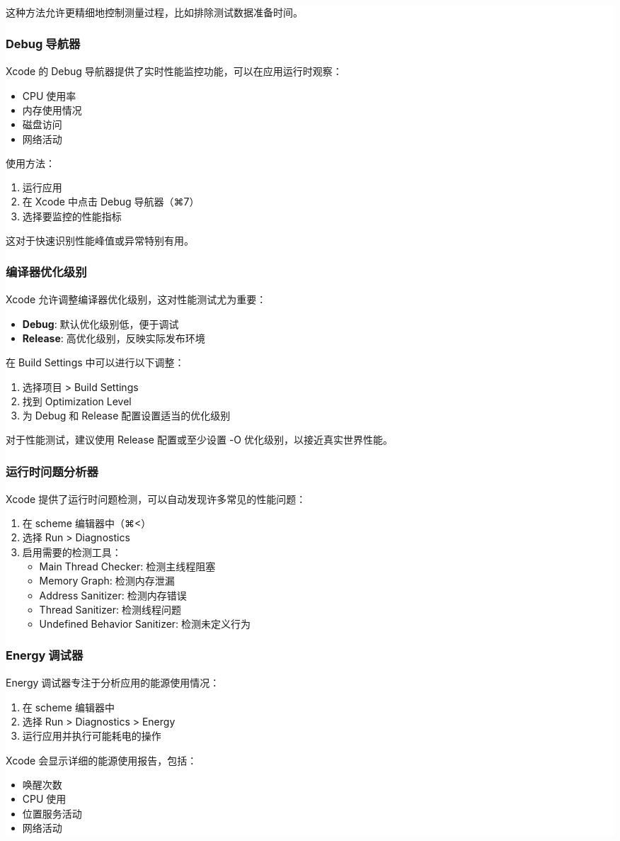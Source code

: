这种方法允许更精细地控制测量过程，比如排除测试数据准备时间。

### Debug 导航器

Xcode 的 Debug 导航器提供了实时性能监控功能，可以在应用运行时观察：

- CPU 使用率
- 内存使用情况
- 磁盘访问
- 网络活动

使用方法：
1. 运行应用
2. 在 Xcode 中点击 Debug 导航器（⌘7）
3. 选择要监控的性能指标

这对于快速识别性能峰值或异常特别有用。

### 编译器优化级别

Xcode 允许调整编译器优化级别，这对性能测试尤为重要：

- **Debug**: 默认优化级别低，便于调试
- **Release**: 高优化级别，反映实际发布环境

在 Build Settings 中可以进行以下调整：
1. 选择项目 > Build Settings
2. 找到 Optimization Level
3. 为 Debug 和 Release 配置设置适当的优化级别

对于性能测试，建议使用 Release 配置或至少设置 -O 优化级别，以接近真实世界性能。

### 运行时问题分析器

Xcode 提供了运行时问题检测，可以自动发现许多常见的性能问题：

1. 在 scheme 编辑器中（⌘<）
2. 选择 Run > Diagnostics
3. 启用需要的检测工具：
   - Main Thread Checker: 检测主线程阻塞
   - Memory Graph: 检测内存泄漏
   - Address Sanitizer: 检测内存错误
   - Thread Sanitizer: 检测线程问题
   - Undefined Behavior Sanitizer: 检测未定义行为

### Energy 调试器

Energy 调试器专注于分析应用的能源使用情况：

1. 在 scheme 编辑器中
2. 选择 Run > Diagnostics > Energy
3. 运行应用并执行可能耗电的操作

Xcode 会显示详细的能源使用报告，包括：
- 唤醒次数
- CPU 使用
- 位置服务活动
- 网络活动
